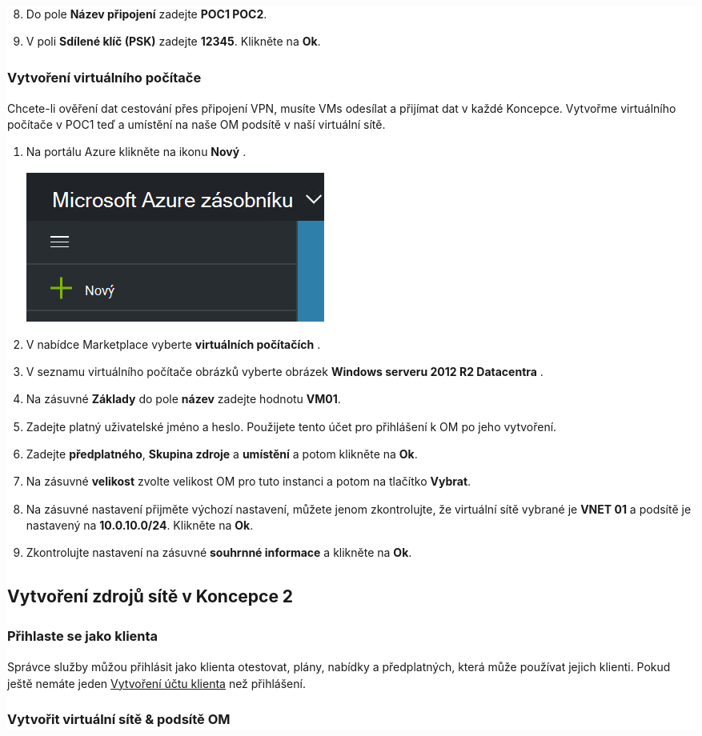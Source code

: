 8.  Do pole **Název připojení** zadejte **POC1 POC2**.

9.  V poli **Sdílené klíč (PSK)** zadejte **12345**. Klikněte na **Ok**.

### <a name="create-a-vm"></a>Vytvoření virtuálního počítače


Chcete-li ověření dat cestování přes připojení VPN, musíte VMs odesílat a přijímat dat v každé Koncepce. Vytvořme virtuálního počítače v POC1 teď a umístění na naše OM podsítě v naší virtuální sítě.

1. Na portálu Azure klikněte na ikonu  **Nový** .

     ![](media/azure-stack-create-vpn-connection-one-node-tp2/image3.png)

2.  V nabídce Marketplace vyberte **virtuálních počítačích** .

3.  V seznamu virtuálního počítače obrázků vyberte obrázek **Windows serveru 2012 R2 Datacentra** .

4.  Na zásuvné **Základy** do pole **název** zadejte hodnotu **VM01**.

5.  Zadejte platný uživatelské jméno a heslo. Použijete tento účet pro přihlášení k OM po jeho vytvoření.

6.  Zadejte **předplatného**, **Skupina zdroje** a **umístění** a potom klikněte na **Ok**.

7.  Na zásuvné **velikost** zvolte velikost OM pro tuto instanci a potom na tlačítko **Vybrat**.

8.  Na zásuvné nastavení přijměte výchozí nastavení, můžete jenom zkontrolujte, že virtuální sítě vybrané je **VNET 01** a podsítě je nastavený na **10.0.10.0/24**. Klikněte na **Ok**.

9.  Zkontrolujte nastavení na zásuvné **souhrnné informace** a klikněte na **Ok**.

## <a name="create-the-network-resources-in-poc-2"></a>Vytvoření zdrojů sítě v Koncepce 2


### <a name="log-in-as-a-tenant"></a>Přihlaste se jako klienta


Správce služby můžou přihlásit jako klienta otestovat, plány, nabídky a předplatných, která může používat jejich klienti. Pokud ještě nemáte jeden [Vytvoření účtu klienta](azure-stack-add-new-user-aad.md) než přihlášení.

### <a name="create-the-virtual-network--vm-subnet"></a>Vytvořit virtuální sítě & podsítě OM
